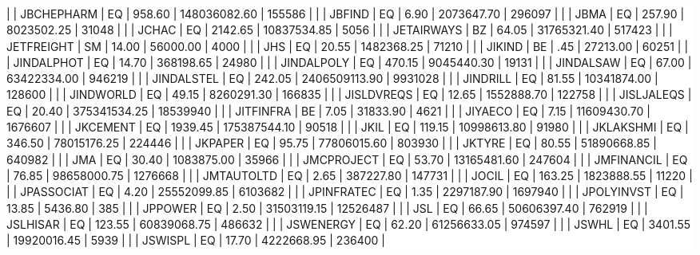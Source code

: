 |  | JBCHEPHARM | EQ | 958.60 | 148036082.60 | 155586 |
|  | JBFIND | EQ | 6.90 | 2073647.70 | 296097 |
|  | JBMA | EQ | 257.90 | 8023502.25 | 31048 |
|  | JCHAC | EQ | 2142.65 | 10837534.85 | 5056 |
|  | JETAIRWAYS | BZ | 64.05 | 31765321.40 | 517423 |
|  | JETFREIGHT | SM | 14.00 | 56000.00 | 4000 |
|  | JHS | EQ | 20.55 | 1482368.25 | 71210 |
|  | JIKIND | BE | .45 | 27213.00 | 60251 |
|  | JINDALPHOT | EQ | 14.70 | 368198.65 | 24980 |
|  | JINDALPOLY | EQ | 470.15 | 9045440.30 | 19131 |
|  | JINDALSAW | EQ | 67.00 | 63422334.00 | 946219 |
|  | JINDALSTEL | EQ | 242.05 | 2406509113.90 | 9931028 |
|  | JINDRILL | EQ | 81.55 | 10341874.00 | 128600 |
|  | JINDWORLD | EQ | 49.15 | 8260291.30 | 166835 |
|  | JISLDVREQS | EQ | 12.65 | 1552888.70 | 122758 |
|  | JISLJALEQS | EQ | 20.40 | 375341534.25 | 18539940 |
|  | JITFINFRA | BE | 7.05 | 31833.90 | 4621 |
|  | JIYAECO | EQ | 7.15 | 11609430.70 | 1676607 |
|  | JKCEMENT | EQ | 1939.45 | 175387544.10 | 90518 |
|  | JKIL | EQ | 119.15 | 10998613.80 | 91980 |
|  | JKLAKSHMI | EQ | 346.50 | 78015176.25 | 224446 |
|  | JKPAPER | EQ | 95.75 | 77806015.60 | 803930 |
|  | JKTYRE | EQ | 80.55 | 51890668.85 | 640982 |
|  | JMA | EQ | 30.40 | 1083875.00 | 35966 |
|  | JMCPROJECT | EQ | 53.70 | 13165481.60 | 247604 |
|  | JMFINANCIL | EQ | 76.85 | 98658000.75 | 1276668 |
|  | JMTAUTOLTD | EQ | 2.65 | 387227.80 | 147731 |
|  | JOCIL | EQ | 163.25 | 1823888.55 | 11220 |
|  | JPASSOCIAT | EQ | 4.20 | 25552099.85 | 6103682 |
|  | JPINFRATEC | EQ | 1.35 | 2297187.90 | 1697940 |
|  | JPOLYINVST | EQ | 13.85 | 5436.80 | 385 |
|  | JPPOWER | EQ | 2.50 | 31503119.15 | 12526487 |
|  | JSL | EQ | 66.65 | 50606397.40 | 762919 |
|  | JSLHISAR | EQ | 123.55 | 60839068.75 | 486632 |
|  | JSWENERGY | EQ | 62.20 | 61256633.05 | 974597 |
|  | JSWHL | EQ | 3401.55 | 19920016.45 | 5939 |
|  | JSWISPL | EQ | 17.70 | 4222668.95 | 236400 |